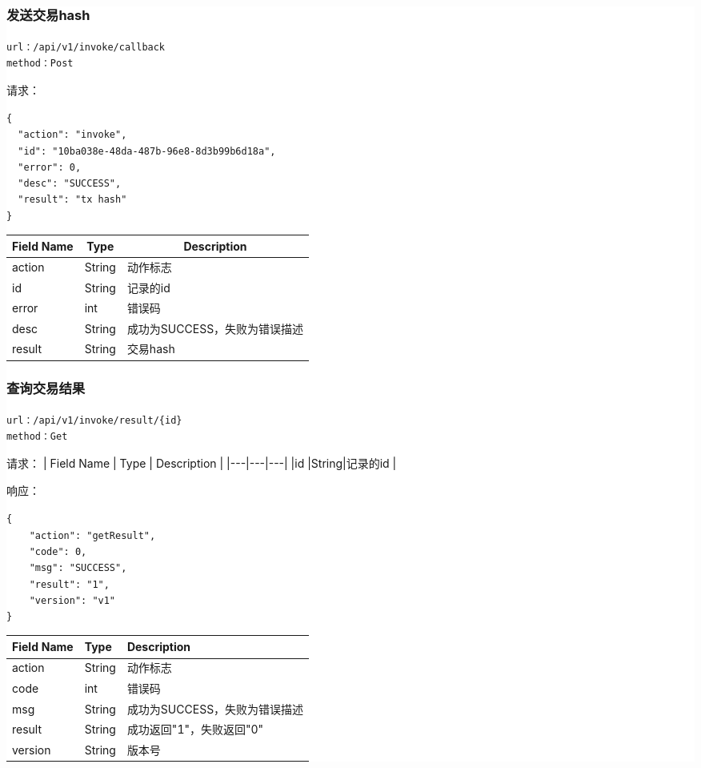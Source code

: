 
###  发送交易hash

```
url：/api/v1/invoke/callback
method：Post
```

请求：
```source-json
{
  "action": "invoke",
  "id": "10ba038e-48da-487b-96e8-8d3b99b6d18a",
  "error": 0,
  "desc": "SUCCESS",
  "result": "tx hash"
}
```
| Field Name | Type | Description |
|---|---|---|
| action    | String | 动作标志                      |
| id        | String | 记录的id                      |
| error     | int    | 错误码                        |
| desc      | String | 成功为SUCCESS，失败为错误描述 |
| result    | String | 交易hash                      |


###  查询交易结果

```
url：/api/v1/invoke/result/{id}
method：Get
```

请求：
| Field Name | Type | Description |
|---|---|---|
|id          |String|记录的id     |

响应：

```source-json
{
    "action": "getResult",
    "code": 0,
    "msg": "SUCCESS",
    "result": "1",
    "version": "v1"
}
```
| Field Name | Type | Description |
| :-- | :-- | :-- |
| action    | String | 动作标志                      |
| code      | int    | 错误码                        |
| msg       | String | 成功为SUCCESS，失败为错误描述 |
| result    | String | 成功返回"1"，失败返回"0"      |
| version   | String | 版本号                        |